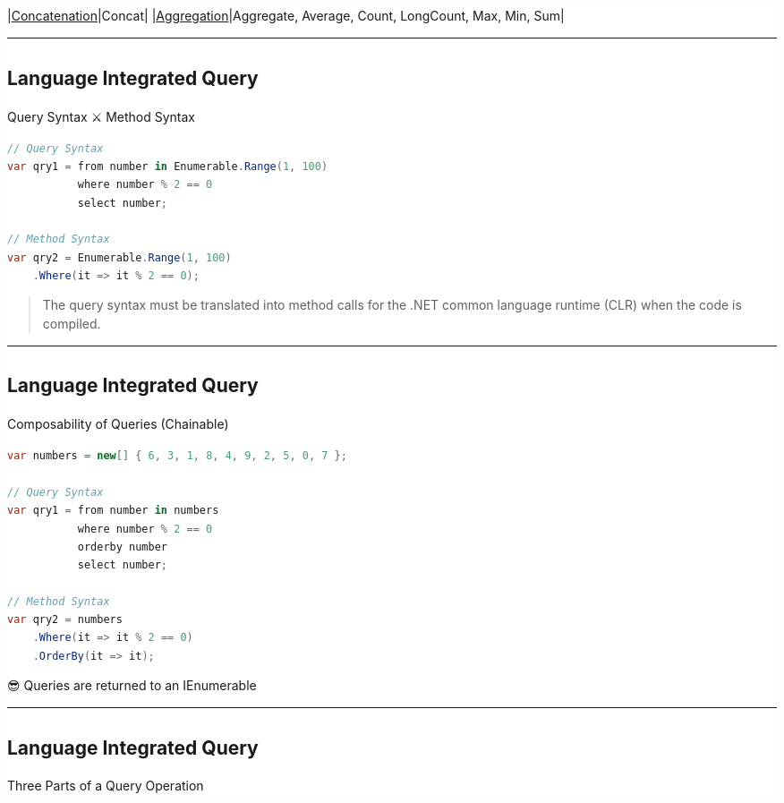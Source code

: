 |[Concatenation](https://docs.microsoft.com/en-us/dotnet/csharp/programming-guide/concepts/linq/concatenation-operations)|Concat|
|[Aggregation](https://docs.microsoft.com/en-us/dotnet/csharp/programming-guide/concepts/linq/aggregation-operations)|Aggregate, Average, Count, LongCount, Max, Min, Sum|


---


## Language Integrated Query
Query Syntax ⚔️ Method Syntax

```csharp
// Query Syntax
var qry1 = from number in Enumerable.Range(1, 100)
           where number % 2 == 0
           select number;

// Method Syntax
var qry2 = Enumerable.Range(1, 100)
    .Where(it => it % 2 == 0);
```


>  The query syntax must be translated into method calls for the .NET common language runtime (CLR) when the code is compiled.


---


## Language Integrated Query
Composability of Queries (Chainable)

```csharp [0]
var numbers = new[] { 6, 3, 1, 8, 4, 9, 2, 5, 0, 7 };

// Query Syntax
var qry1 = from number in numbers
           where number % 2 == 0
           orderby number
           select number;

// Method Syntax
var qry2 = numbers
    .Where(it => it % 2 == 0)
    .OrderBy(it => it);
```


😎 Queries are returned to an IEnumerable

---


## Language Integrated Query
Three Parts of a Query Operation
